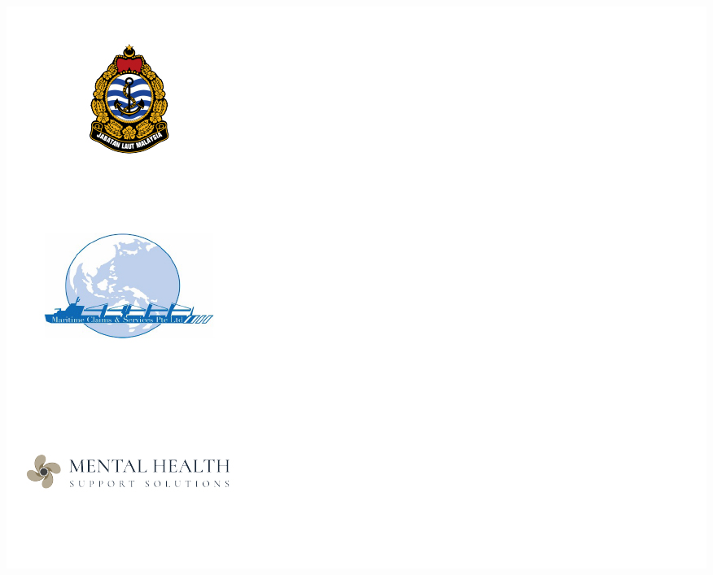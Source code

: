 

</div>

<div class="row">

<div class="col is-4 mb-4">
<a target="_blank" href="https://www.marine.gov.my"><img src="images/Partners2022/11-MARINE-DEPARTMENT-MALYASIA.jpg" class="img-fluid"></a> 
</div>

<div class="col is-4 mb-4">
<a target="_blank" href="https://www.marclaim.com/"><img src="images/Partners2022/12-MARITIME-CLAIM-SERVICE.jpg" class="img-fluid"></a> 
</div>

<div class="col is-4 mb-4">
<a target="_blank" href="https://www.mentalhealth-support.com"><img src="images/Partners2022/13-MENTAL-HEALTH.jpg" class="img-fluid"></a> 
</div>
